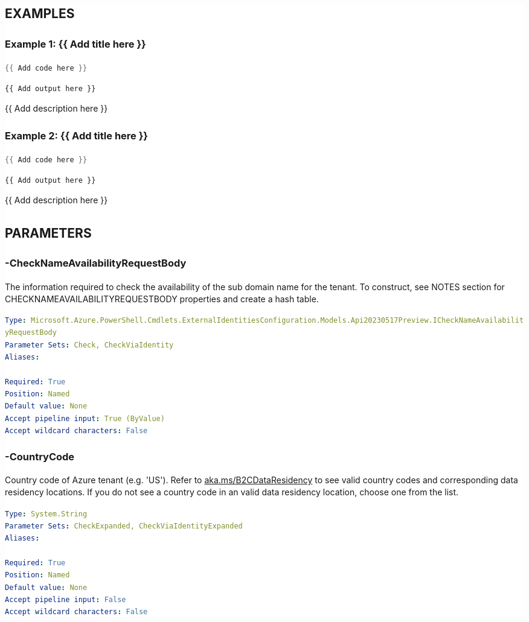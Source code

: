 ## EXAMPLES

### Example 1: {{ Add title here }}
```powershell
{{ Add code here }}
```

```output
{{ Add output here }}
```

{{ Add description here }}

### Example 2: {{ Add title here }}
```powershell
{{ Add code here }}
```

```output
{{ Add output here }}
```

{{ Add description here }}

## PARAMETERS

### -CheckNameAvailabilityRequestBody
The information required to check the availability of the sub domain name for the tenant.
To construct, see NOTES section for CHECKNAMEAVAILABILITYREQUESTBODY properties and create a hash table.

```yaml
Type: Microsoft.Azure.PowerShell.Cmdlets.ExternalIdentitiesConfiguration.Models.Api20230517Preview.ICheckNameAvailabilityRequestBody
Parameter Sets: Check, CheckViaIdentity
Aliases:

Required: True
Position: Named
Default value: None
Accept pipeline input: True (ByValue)
Accept wildcard characters: False
```

### -CountryCode
Country code of Azure tenant (e.g.
'US').
Refer to [aka.ms/B2CDataResidency](https://aka.ms/B2CDataResidency) to see valid country codes and corresponding data residency locations.
If you do not see a country code in an valid data residency location, choose one from the list.

```yaml
Type: System.String
Parameter Sets: CheckExpanded, CheckViaIdentityExpanded
Aliases:

Required: True
Position: Named
Default value: None
Accept pipeline input: False
Accept wildcard characters: False
```
